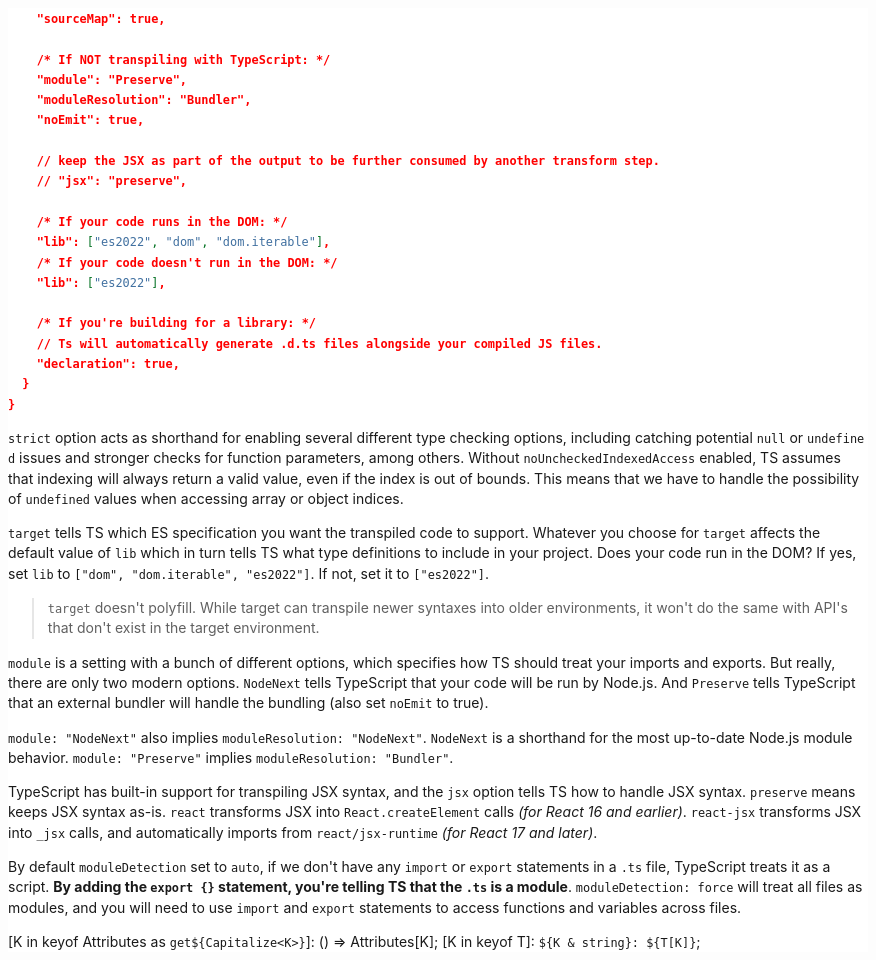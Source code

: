 ```json
    "sourceMap": true,

    /* If NOT transpiling with TypeScript: */
    "module": "Preserve",
    "moduleResolution": "Bundler",
    "noEmit": true,

    // keep the JSX as part of the output to be further consumed by another transform step.
    // "jsx": "preserve",

    /* If your code runs in the DOM: */
    "lib": ["es2022", "dom", "dom.iterable"],
    /* If your code doesn't run in the DOM: */
    "lib": ["es2022"],
    
    /* If you're building for a library: */
    // Ts will automatically generate .d.ts files alongside your compiled JS files.
    "declaration": true,
  }
}
```

`strict` option acts as shorthand for enabling several different type checking options, including catching potential `null` or `undefined` issues and stronger checks for function parameters, among others. Without `noUncheckedIndexedAccess` enabled, TS assumes that indexing will always return a valid value, even if the index is out of bounds. This means that we have to handle the possibility of `undefined` values when accessing array or object indices.

`target` tells TS which ES specification you want the transpiled code to support. Whatever you choose for `target` affects the default value of `lib` which in turn tells TS what type definitions to include in your project. Does your code run in the DOM? If yes, set `lib` to `["dom", "dom.iterable", "es2022"]`. If not, set it to `["es2022"]`.

> `target` doesn't polyfill. While target can transpile newer syntaxes into older environments, it won't do the same with API's that don't exist in the target environment.

`module` is a setting with a bunch of different options, which specifies how TS should treat your imports and exports. But really, there are only two modern options. `NodeNext` tells TypeScript that your code will be run by Node.js. And `Preserve` tells TypeScript that an external bundler will handle the bundling (also set `noEmit` to true).

`module: "NodeNext"` also implies `moduleResolution: "NodeNext"`. `NodeNext` is a shorthand for the most up-to-date Node.js module behavior. `module: "Preserve"` implies `moduleResolution: "Bundler"`.

TypeScript has built-in support for transpiling JSX syntax, and the `jsx` option tells TS how to handle JSX syntax. `preserve` means keeps JSX syntax as-is. `react` transforms JSX into `React.createElement` calls *(for React 16 and earlier)*. `react-jsx` transforms JSX into `_jsx` calls, and automatically imports from `react/jsx-runtime` *(for React 17 and later)*.

By default `moduleDetection` set to `auto`, if we don't have any `import` or `export` statements in a `.ts` file, TypeScript treats it as a script. **By adding the `export {}` statement, you're telling TS that the `.ts` is a module**. `moduleDetection: force` will treat all files as modules, and you will need to use `import` and `export` statements to access functions and variables across files.


  [iCanBeAnything: string]: boolean;
  [index: string]: boolean;
  [K in keyof Album as Uppercase<K>]: Album[K];
  [K in keyof Attributes as `get${Capitalize<K>}`]: () => Attributes[K];
  [K in keyof T]: `${K & string}: ${T[K]}`;